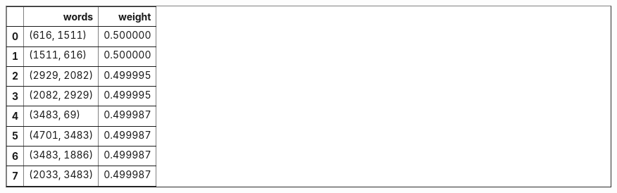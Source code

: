 


<div>
<style scoped>
    .dataframe tbody tr th:only-of-type {
        vertical-align: middle;
    }

    .dataframe tbody tr th {
        vertical-align: top;
    }

    .dataframe thead th {
        text-align: right;
    }
</style>
<table border="1" class="dataframe">
  <thead>
    <tr style="text-align: right;">
      <th></th>
      <th>words</th>
      <th>weight</th>
    </tr>
  </thead>
  <tbody>
    <tr>
      <th>0</th>
      <td>(616, 1511)</td>
      <td>0.500000</td>
    </tr>
    <tr>
      <th>1</th>
      <td>(1511, 616)</td>
      <td>0.500000</td>
    </tr>
    <tr>
      <th>2</th>
      <td>(2929, 2082)</td>
      <td>0.499995</td>
    </tr>
    <tr>
      <th>3</th>
      <td>(2082, 2929)</td>
      <td>0.499995</td>
    </tr>
    <tr>
      <th>4</th>
      <td>(3483, 69)</td>
      <td>0.499987</td>
    </tr>
    <tr>
      <th>5</th>
      <td>(4701, 3483)</td>
      <td>0.499987</td>
    </tr>
    <tr>
      <th>6</th>
      <td>(3483, 1886)</td>
      <td>0.499987</td>
    </tr>
    <tr>
      <th>7</th>
      <td>(2033, 3483)</td>
      <td>0.499987</td>
    </tr>